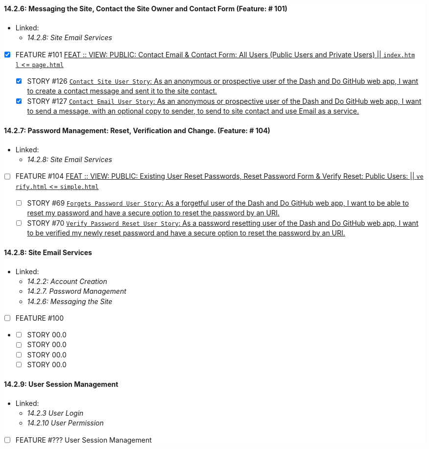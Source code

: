 #### 14.2.6: Messaging the Site, Contact the Site Owner and Contact Form (Feature: # 101) 

- Linked: 
    - *14.2.8: Site Email Services*

-   [x] FEATURE #101 [FEAT :: VIEW: PUBLIC: Contact Email & Contact Form: All Users (Public Users and Private Users) || `index.html` <= `page.html`](https://github.com/iPoetDev/dash-and-do-github/issues/101)

    -   [x] STORY #126 [`Contact Site User Story`: As an anonymous or prospective user of the Dash and Do GitHub web app, I want to create a contact message and sent it to the site contact.](https://github.com/iPoetDev/dash-and-do-github/issues/126)
    -   [x] STORY #127 [`Contact Email User Story`: As an anonymous or prospective user of the Dash and Do GitHub web app, I want to send a message, with an optional copy to sender, to send to site contact and use Email as a service.](https://github.com/iPoetDev/dash-and-do-github/issues/127)

#### 14.2.7: Password Management: Reset, Verification and Change. (Feature: # 104) 

- Linked: 
    - *14.2.8: Site Email Services*

-   [ ] FEATURE #104 [FEAT :: VIEW: PUBLIC: Existing User Reset Passwords, Reset Password Form & Verify Reset: Public Users: || `verify.html` <= `simple.html`](https://github.com/iPoetDev/dash-and-do-github/issues/104)

    -   [ ] STORY #69 [`Forgets Password User Story`: As a forgetful user of the Dash and Do GitHub web app, I want to be able to reset my password and have a secure option to reset the password by an URI.](https://github.com/iPoetDev/dash-and-do-github/issues/69)
    -   [ ] STORY #70 [`Verify Password Reset User Story`: As a password resetting user of the Dash and Do GitHub web app, I want to be verified my newly reset password and have a secure option to reset the password by an URI.](https://github.com/iPoetDev/dash-and-do-github/issues/70)

#### 14.2.8: Site Email Services 

- Linked: 
    - *14.2.2: Account Creation*
    - *14.2.7. Password Management*
    - *14.2.6: Messaging the Site*

-   [ ] FEATURE #100
- 
    -   [ ] STORY 00.0
    -   [ ] STORY 00.0
    -   [ ] STORY 00.0
    -   [ ] STORY 00.0

#### 14.2.9: User Session Management

- Linked:
    - *14.2.3 User Login*
    - *14.2.10 User Permission*

-   [ ] FEATURE #??? User Session Management 
